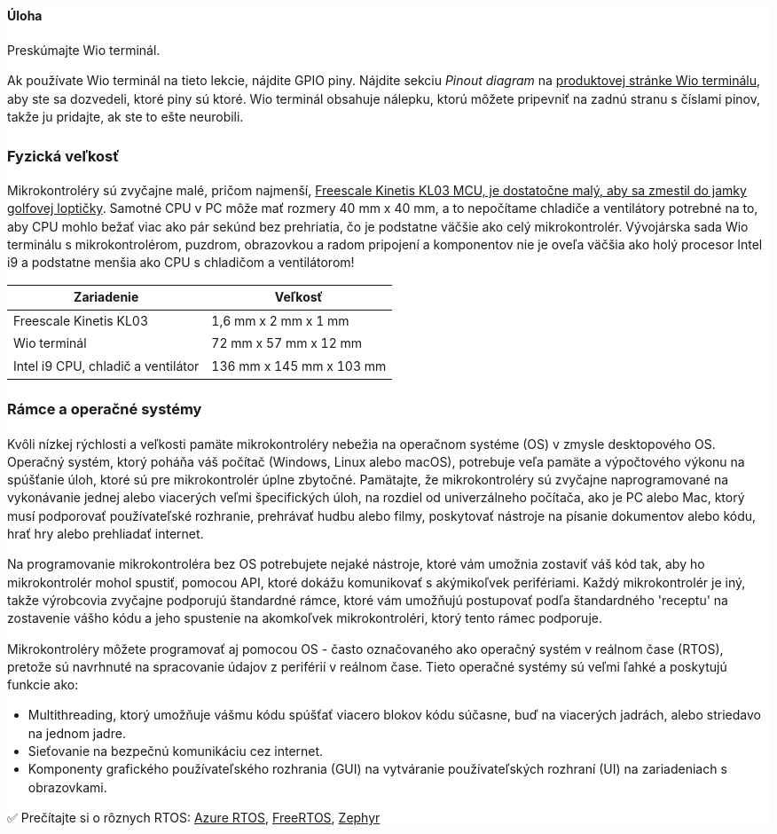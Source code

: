 #### Úloha

Preskúmajte Wio terminál.

Ak používate Wio terminál na tieto lekcie, nájdite GPIO piny. Nájdite sekciu *Pinout diagram* na [produktovej stránke Wio terminálu](https://www.seeedstudio.com/Wio-Terminal-p-4509.html), aby ste sa dozvedeli, ktoré piny sú ktoré. Wio terminál obsahuje nálepku, ktorú môžete pripevniť na zadnú stranu s číslami pinov, takže ju pridajte, ak ste to ešte neurobili.

### Fyzická veľkosť

Mikrokontroléry sú zvyčajne malé, pričom najmenší, [Freescale Kinetis KL03 MCU, je dostatočne malý, aby sa zmestil do jamky golfovej loptičky](https://www.edn.com/tiny-arm-cortex-m0-based-mcu-shrinks-package/). Samotné CPU v PC môže mať rozmery 40 mm x 40 mm, a to nepočítame chladiče a ventilátory potrebné na to, aby CPU mohlo bežať viac ako pár sekúnd bez prehriatia, čo je podstatne väčšie ako celý mikrokontrolér. Vývojárska sada Wio terminálu s mikrokontrolérom, puzdrom, obrazovkou a radom pripojení a komponentov nie je oveľa väčšia ako holý procesor Intel i9 a podstatne menšia ako CPU s chladičom a ventilátorom!

| Zariadenie                      | Veľkosť               |
| ------------------------------- | --------------------- |
| Freescale Kinetis KL03          | 1,6 mm x 2 mm x 1 mm  |
| Wio terminál                    | 72 mm x 57 mm x 12 mm |
| Intel i9 CPU, chladič a ventilátor | 136 mm x 145 mm x 103 mm |

### Rámce a operačné systémy

Kvôli nízkej rýchlosti a veľkosti pamäte mikrokontroléry nebežia na operačnom systéme (OS) v zmysle desktopového OS. Operačný systém, ktorý poháňa váš počítač (Windows, Linux alebo macOS), potrebuje veľa pamäte a výpočtového výkonu na spúšťanie úloh, ktoré sú pre mikrokontrolér úplne zbytočné. Pamätajte, že mikrokontroléry sú zvyčajne naprogramované na vykonávanie jednej alebo viacerých veľmi špecifických úloh, na rozdiel od univerzálneho počítača, ako je PC alebo Mac, ktorý musí podporovať používateľské rozhranie, prehrávať hudbu alebo filmy, poskytovať nástroje na písanie dokumentov alebo kódu, hrať hry alebo prehliadať internet.

Na programovanie mikrokontroléra bez OS potrebujete nejaké nástroje, ktoré vám umožnia zostaviť váš kód tak, aby ho mikrokontrolér mohol spustiť, pomocou API, ktoré dokážu komunikovať s akýmikoľvek perifériami. Každý mikrokontrolér je iný, takže výrobcovia zvyčajne podporujú štandardné rámce, ktoré vám umožňujú postupovať podľa štandardného 'receptu' na zostavenie vášho kódu a jeho spustenie na akomkoľvek mikrokontroléri, ktorý tento rámec podporuje.

Mikrokontroléry môžete programovať aj pomocou OS - často označovaného ako operačný systém v reálnom čase (RTOS), pretože sú navrhnuté na spracovanie údajov z periférií v reálnom čase. Tieto operačné systémy sú veľmi ľahké a poskytujú funkcie ako:

* Multithreading, ktorý umožňuje vášmu kódu spúšťať viacero blokov kódu súčasne, buď na viacerých jadrách, alebo striedavo na jednom jadre.
* Sieťovanie na bezpečnú komunikáciu cez internet.
* Komponenty grafického používateľského rozhrania (GUI) na vytváranie používateľských rozhraní (UI) na zariadeniach s obrazovkami.

✅ Prečítajte si o rôznych RTOS: [Azure RTOS](https://azure.microsoft.com/services/rtos/?WT.mc_id=academic-17441-jabenn), [FreeRTOS](https://www.freertos.org), [Zephyr](https://www.zephyrproject.org)
